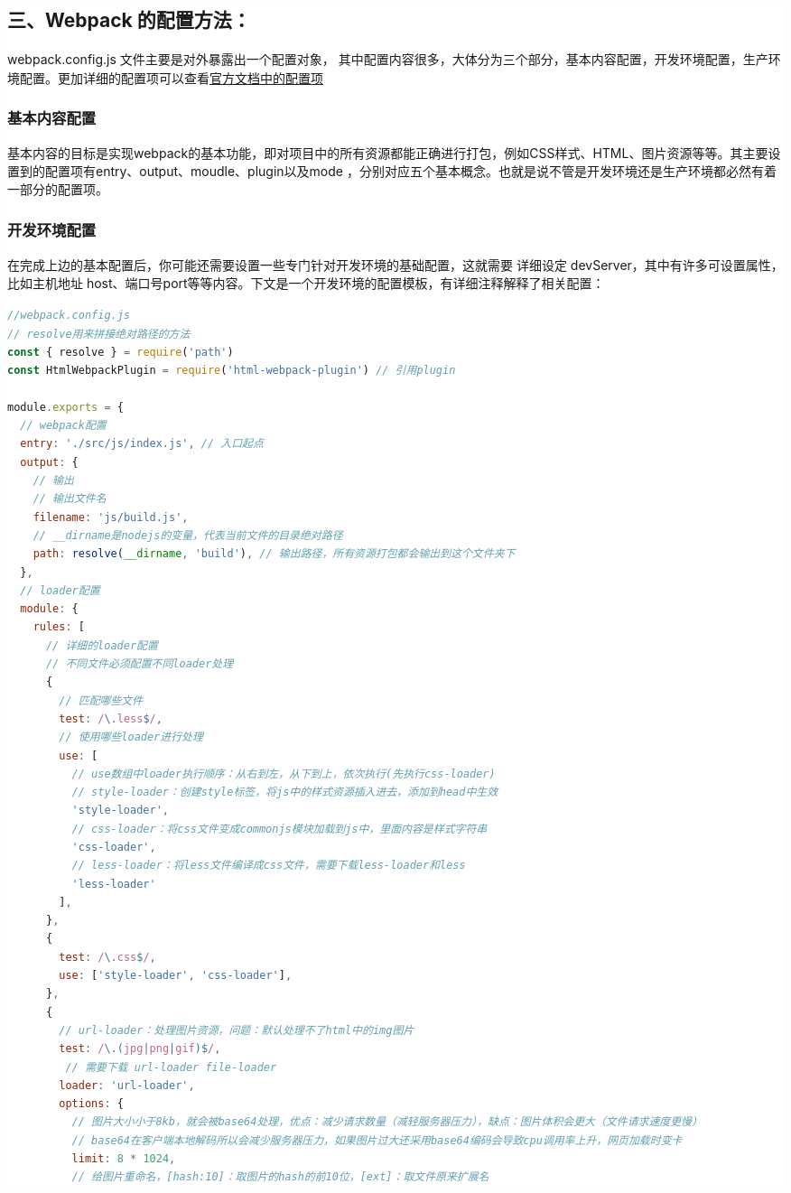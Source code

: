 ## 三、Webpack 的配置方法：

webpack.config.js 文件主要是对外暴露出一个配置对象， 其中配置内容很多，大体分为三个部分，基本内容配置，开发环境配置，生产环境配置。更加详细的配置项可以查看[官方文档中的配置项](https://webpack.js.org/configuration/)

### 基本内容配置

基本内容的目标是实现webpack的基本功能，即对项目中的所有资源都能正确进行打包，例如CSS样式、HTML、图片资源等等。其主要设置到的配置项有entry、output、moudle、plugin以及mode ，分别对应五个基本概念。也就是说不管是开发环境还是生产环境都必然有着一部分的配置项。

### 开发环境配置

在完成上边的基本配置后，你可能还需要设置一些专门针对开发环境的基础配置，这就需要 详细设定 devServer，其中有许多可设置属性，比如主机地址 host、端口号port等等内容。下文是一个开发环境的配置模板，有详细注释解释了相关配置：

```javascript
//webpack.config.js
// resolve用来拼接绝对路径的方法
const { resolve } = require('path')
const HtmlWebpackPlugin = require('html-webpack-plugin') // 引用plugin

module.exports = {
  // webpack配置
  entry: './src/js/index.js', // 入口起点
  output: {
    // 输出
    // 输出文件名
    filename: 'js/build.js',
    // __dirname是nodejs的变量，代表当前文件的目录绝对路径
    path: resolve(__dirname, 'build'), // 输出路径，所有资源打包都会输出到这个文件夹下
  },
  // loader配置
  module: {
    rules: [
      // 详细的loader配置
      // 不同文件必须配置不同loader处理
      {
        // 匹配哪些文件
        test: /\.less$/,
        // 使用哪些loader进行处理
        use: [
          // use数组中loader执行顺序：从右到左，从下到上，依次执行(先执行css-loader)
          // style-loader：创建style标签，将js中的样式资源插入进去，添加到head中生效
          'style-loader',
          // css-loader：将css文件变成commonjs模块加载到js中，里面内容是样式字符串
          'css-loader',
          // less-loader：将less文件编译成css文件，需要下载less-loader和less
          'less-loader'
        ],
      },
      {
        test: /\.css$/,
        use: ['style-loader', 'css-loader'],
      },
      {
        // url-loader：处理图片资源，问题：默认处理不了html中的img图片
        test: /\.(jpg|png|gif)$/,
         // 需要下载 url-loader file-loader
        loader: 'url-loader',
        options: {
          // 图片大小小于8kb，就会被base64处理，优点：减少请求数量（减轻服务器压力），缺点：图片体积会更大（文件请求速度更慢）
          // base64在客户端本地解码所以会减少服务器压力，如果图片过大还采用base64编码会导致cpu调用率上升，网页加载时变卡
          limit: 8 * 1024,
          // 给图片重命名，[hash:10]：取图片的hash的前10位，[ext]：取文件原来扩展名
```